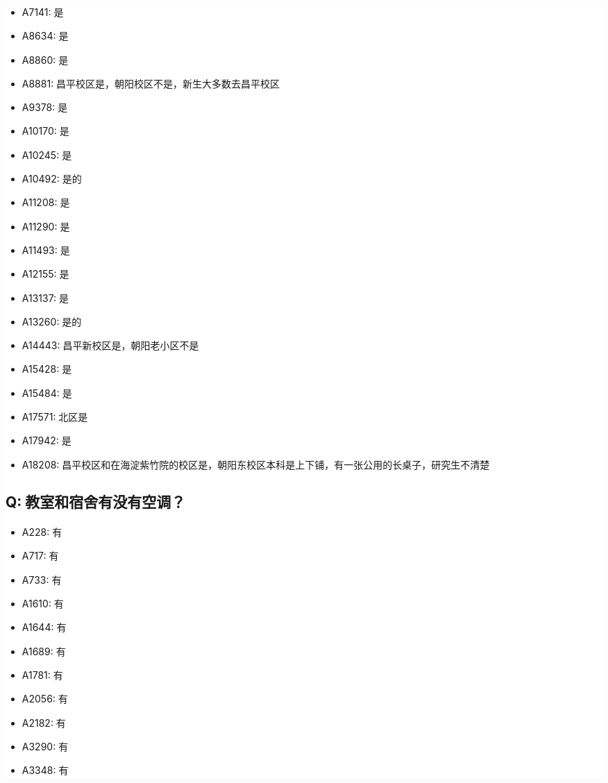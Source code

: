 - A7141: 是

- A8634: 是

- A8860: 是

- A8881: 昌平校区是，朝阳校区不是，新生大多数去昌平校区

- A9378: 是

- A10170: 是

- A10245: 是

- A10492: 是的

- A11208: 是

- A11290: 是

- A11493: 是

- A12155: 是

- A13137: 是

- A13260: 是的

- A14443: 昌平新校区是，朝阳老小区不是

- A15428: 是

- A15484: 是

- A17571: 北区是

- A17942: 是

- A18208: 昌平校区和在海淀紫竹院的校区是，朝阳东校区本科是上下铺，有一张公用的长桌子，研究生不清楚

## Q: 教室和宿舍有没有空调？

- A228: 有

- A717: 有

- A733: 有

- A1610: 有

- A1644: 有

- A1689: 有

- A1781: 有

- A2056: 有

- A2182: 有

- A3290: 有

- A3348: 有
